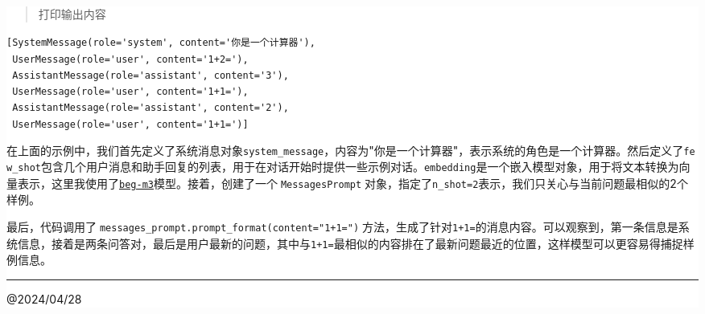 > 打印输出内容

```text
[SystemMessage(role='system', content='你是一个计算器'),
 UserMessage(role='user', content='1+2='),
 AssistantMessage(role='assistant', content='3'),
 UserMessage(role='user', content='1+1='),
 AssistantMessage(role='assistant', content='2'),
 UserMessage(role='user', content='1+1=')]
```

在上面的示例中，我们首先定义了系统消息对象`system_message`，内容为"你是一个计算器"，表示系统的角色是一个计算器。然后定义了`few_shot`包含几个用户消息和助手回复的列表，用于在对话开始时提供一些示例对话。`embedding`是一个嵌入模型对象，用于将文本转换为向量表示，这里我使用了[`beg-m3`](https://huggingface.co/BAAI/bge-m3)模型。接着，创建了一个 `MessagesPrompt` 对象，指定了`n_shot=2`表示，我们只关心与当前问题最相似的2个样例。

最后，代码调用了 `messages_prompt.prompt_format(content="1+1=")` 方法，生成了针对`1+1=`的消息内容。可以观察到，第一条信息是系统信息，接着是两条问答对，最后是用户最新的问题，其中与`1+1=`最相似的内容排在了最新问题最近的位置，这样模型可以更容易得捕捉样例信息。

----
@2024/04/28
